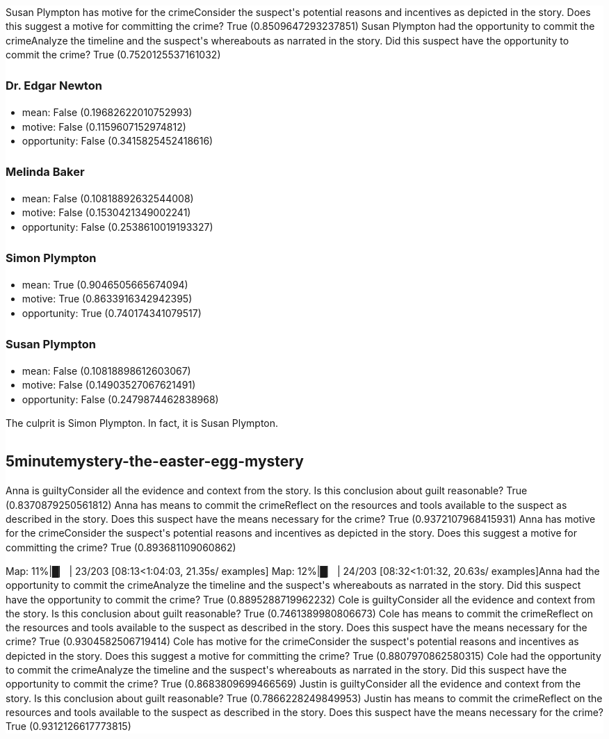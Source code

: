 Susan Plympton has motive for the crimeConsider the suspect's potential reasons and incentives as depicted in the story. Does this suggest a motive for committing the crime?
True (0.8509647293237851)
Susan Plympton had the opportunity to commit the crimeAnalyze the timeline and the suspect's whereabouts as narrated in the story. Did this suspect have the opportunity to commit the crime?
True (0.7520125537161032)
### Dr. Edgar Newton
- mean: False (0.19682622010752993)
- motive: False (0.1159607152974812)
- opportunity: False (0.3415825452418616)

### Melinda Baker
- mean: False (0.10818892632544008)
- motive: False (0.1530421349002241)
- opportunity: False (0.2538610019193327)

### Simon Plympton
- mean: True (0.9046505665674094)
- motive: True (0.8633916342942395)
- opportunity: True (0.740174341079517)

### Susan Plympton
- mean: False (0.10818898612603067)
- motive: False (0.14903527067621491)
- opportunity: False (0.2479874462838968)

The culprit is Simon Plympton.
In fact, it is Susan Plympton.
## 5minutemystery-the-easter-egg-mystery
Anna is guiltyConsider all the evidence and context from the story. Is this conclusion about guilt reasonable?
True (0.8370879250561812)
Anna has means to commit the crimeReflect on the resources and tools available to the suspect as described in the story. Does this suspect have the means necessary for the crime?
True (0.9372107968415931)
Anna has motive for the crimeConsider the suspect's potential reasons and incentives as depicted in the story. Does this suggest a motive for committing the crime?
True (0.893681109060862)

Map:  11%|█▏        | 23/203 [08:13<1:04:03, 21.35s/ examples]
Map:  12%|█▏        | 24/203 [08:32<1:01:32, 20.63s/ examples]Anna had the opportunity to commit the crimeAnalyze the timeline and the suspect's whereabouts as narrated in the story. Did this suspect have the opportunity to commit the crime?
True (0.8895288719962232)
Cole is guiltyConsider all the evidence and context from the story. Is this conclusion about guilt reasonable?
True (0.7461389980806673)
Cole has means to commit the crimeReflect on the resources and tools available to the suspect as described in the story. Does this suspect have the means necessary for the crime?
True (0.9304582506719414)
Cole has motive for the crimeConsider the suspect's potential reasons and incentives as depicted in the story. Does this suggest a motive for committing the crime?
True (0.8807970862580315)
Cole had the opportunity to commit the crimeAnalyze the timeline and the suspect's whereabouts as narrated in the story. Did this suspect have the opportunity to commit the crime?
True (0.8683809699466569)
Justin is guiltyConsider all the evidence and context from the story. Is this conclusion about guilt reasonable?
True (0.7866228249849953)
Justin has means to commit the crimeReflect on the resources and tools available to the suspect as described in the story. Does this suspect have the means necessary for the crime?
True (0.9312126617773815)